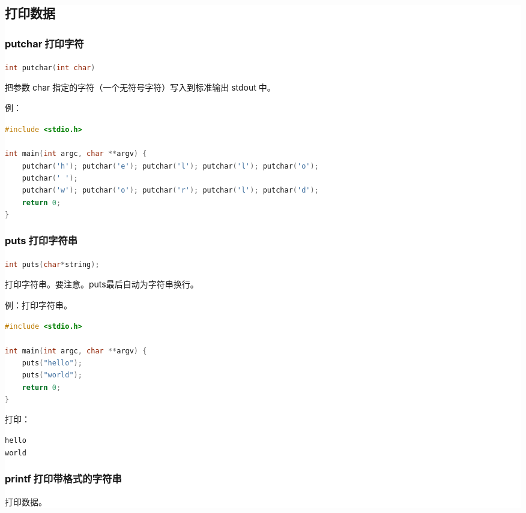 ## 打印数据

### putchar 打印字符

```c
int putchar(int char)
```

把参数 char 指定的字符（一个无符号字符）写入到标准输出 stdout 中。

例：

```c
#include <stdio.h>

int main(int argc, char **argv) {
	putchar('h'); putchar('e'); putchar('l'); putchar('l'); putchar('o');
	putchar(' ');
	putchar('w'); putchar('o'); putchar('r'); putchar('l'); putchar('d');
	return 0;
}
```



### puts 打印字符串

```c
int puts(char*string);
```

打印字符串。要注意。puts最后自动为字符串换行。

例：打印字符串。

```c
#include <stdio.h>

int main(int argc, char **argv) {
	puts("hello");
	puts("world");
	return 0;
}
```

打印：

```
hello
world
```





### printf 打印带格式的字符串

打印数据。
